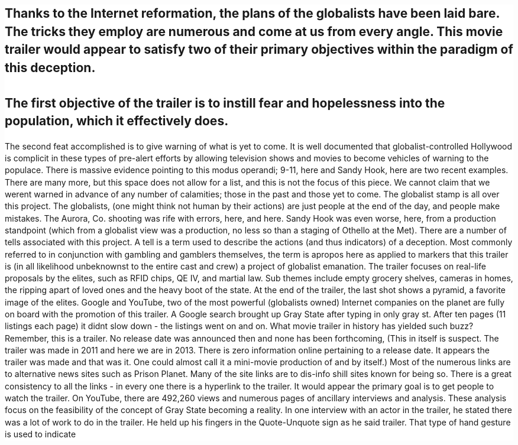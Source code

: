 Thanks to the Internet reformation, the plans of the globalists have been
laid bare. The tricks they employ are numerous and come at us from every
angle.
This movie trailer would appear to satisfy two
of their primary objectives within the paradigm of this deception.
-
The first objective of the trailer is to
instill fear and hopelessness into the population, which it
effectively does.
-
The second feat accomplished is to give
warning of what is yet to come.
It is well documented that globalist-controlled
Hollywood is complicit in these types of pre-alert efforts by allowing
television shows and movies to become vehicles of warning to the populace.
There is massive evidence pointing to this modus operandi; 9-11, here and
Sandy Hook, here are two recent examples.
There are many more, but this space does not
allow for a list, and this is not the focus of this piece.
We cannot claim that we werent warned in advance of any number of
calamities; those in the past and those yet to come. The globalist stamp is
all over this project. The globalists, (one might think not human by their
actions) are just people at the end of the day, and people make mistakes.
The Aurora, Co. shooting was rife with errors,
here, and here. Sandy Hook was even worse, here, from a production
standpoint (which from a globalist view was a production, no less so than a
staging of Othello at the Met).
There are a number of tells associated with this project. A tell is a
term used to describe the actions (and thus indicators) of a deception. Most
commonly referred to in conjunction with gambling and gamblers themselves,
the term is apropos here as applied to markers that this trailer is (in all
likelihood unbeknownst to the entire cast and crew) a project of globalist
emanation.
The trailer focuses on real-life proposals by
the elites, such as RFID chips, QE IV, and martial law. Sub themes include
empty grocery shelves, cameras in homes, the ripping apart of loved ones and
the heavy boot of the state.
At the end of the trailer, the last shot shows a
pyramid, a favorite image of the elites.
Google and YouTube, two of the most powerful (globalists owned) Internet
companies on the planet are fully on board with the promotion of this
trailer. A Google search brought up Gray State after typing in only gray st.
After ten pages (11 listings each page) it didnt slow down - the listings
went on and on.
What movie trailer in history has yielded such
buzz?
Remember, this is a trailer. No release date was
announced then and none has been forthcoming, (This in itself is suspect.
The trailer was made in 2011 and here we are in 2013. There is zero
information online pertaining to a release date. It appears the trailer was
made and that was it. One could almost call it a mini-movie production of
and by itself.)
Most of the numerous links are to alternative news sites such as Prison
Planet.
Many of the site links are to dis-info shill
sites known for being so. There is a great consistency to all the links - in
every one there is a hyperlink to the trailer. It would appear the primary
goal is to get people to watch the trailer. On YouTube, there are 492,260
views and numerous pages of ancillary interviews and analysis.
These analysis focus on the feasibility of the
concept of Gray State becoming a reality. In one interview with an actor in
the trailer, he stated there was a lot of work to do in the trailer.
He held up his fingers in the Quote-Unquote
sign as he said trailer. That type of hand gesture is used to indicate